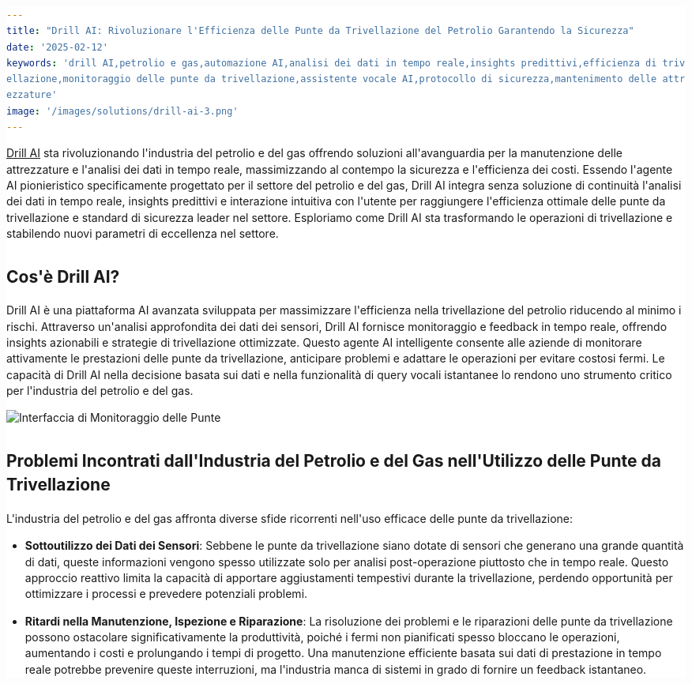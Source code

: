 ```yaml
---
title: "Drill AI: Rivoluzionare l'Efficienza delle Punte da Trivellazione del Petrolio Garantendo la Sicurezza"
date: '2025-02-12'
keywords: 'drill AI,petrolio e gas,automazione AI,analisi dei dati in tempo reale,insights predittivi,efficienza di trivellazione,monitoraggio delle punte da trivellazione,assistente vocale AI,protocollo di sicurezza,mantenimento delle attrezzature'
image: '/images/solutions/drill-ai-3.png'
---
```


[Drill AI](https://drill-ai.cambioml.com/) sta rivoluzionando l'industria del petrolio e del gas offrendo soluzioni all'avanguardia per la manutenzione delle attrezzature e l'analisi dei dati in tempo reale, massimizzando al contempo la sicurezza e l'efficienza dei costi. Essendo l'agente AI pionieristico specificamente progettato per il settore del petrolio e del gas, Drill AI integra senza soluzione di continuità l'analisi dei dati in tempo reale, insights predittivi e interazione intuitiva con l'utente per raggiungere l'efficienza ottimale delle punte da trivellazione e standard di sicurezza leader nel settore. Esploriamo come Drill AI sta trasformando le operazioni di trivellazione e stabilendo nuovi parametri di eccellenza nel settore.

## Cos'è Drill AI?

Drill AI è una piattaforma AI avanzata sviluppata per massimizzare l'efficienza nella trivellazione del petrolio riducendo al minimo i rischi. Attraverso un'analisi approfondita dei dati dei sensori, Drill AI fornisce monitoraggio e feedback in tempo reale, offrendo insights azionabili e strategie di trivellazione ottimizzate. Questo agente AI intelligente consente alle aziende di monitorare attivamente le prestazioni delle punte da trivellazione, anticipare problemi e adattare le operazioni per evitare costosi fermi. Le capacità di Drill AI nella decisione basata sui dati e nella funzionalità di query vocali istantanee lo rendono uno strumento critico per l'industria del petrolio e del gas.

![Interfaccia di Monitoraggio delle Punte](/images/solutions/drill-ai-3.png)

## Problemi Incontrati dall'Industria del Petrolio e del Gas nell'Utilizzo delle Punte da Trivellazione

L'industria del petrolio e del gas affronta diverse sfide ricorrenti nell'uso efficace delle punte da trivellazione:

- **Sottoutilizzo dei Dati dei Sensori**: Sebbene le punte da trivellazione siano dotate di sensori che generano una grande quantità di dati, queste informazioni vengono spesso utilizzate solo per analisi post-operazione piuttosto che in tempo reale. Questo approccio reattivo limita la capacità di apportare aggiustamenti tempestivi durante la trivellazione, perdendo opportunità per ottimizzare i processi e prevedere potenziali problemi.

- **Ritardi nella Manutenzione, Ispezione e Riparazione**: La risoluzione dei problemi e le riparazioni delle punte da trivellazione possono ostacolare significativamente la produttività, poiché i fermi non pianificati spesso bloccano le operazioni, aumentando i costi e prolungando i tempi di progetto. Una manutenzione efficiente basata sui dati di prestazione in tempo reale potrebbe prevenire queste interruzioni, ma l'industria manca di sistemi in grado di fornire un feedback istantaneo.
